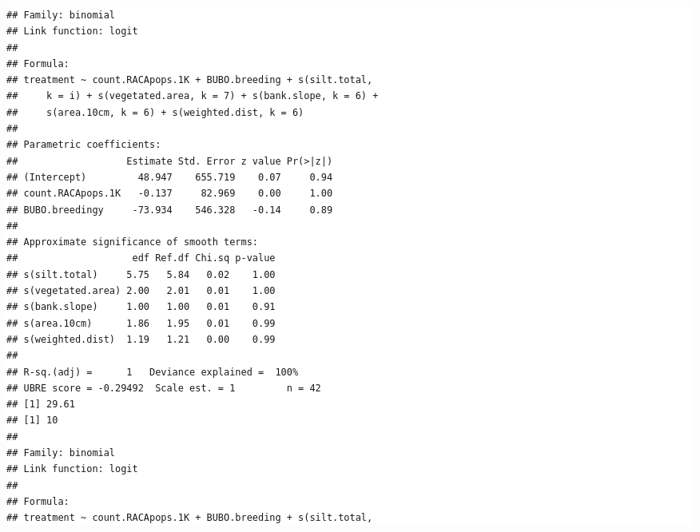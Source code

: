     ## Family: binomial 
    ## Link function: logit 
    ## 
    ## Formula:
    ## treatment ~ count.RACApops.1K + BUBO.breeding + s(silt.total, 
    ##     k = i) + s(vegetated.area, k = 7) + s(bank.slope, k = 6) + 
    ##     s(area.10cm, k = 6) + s(weighted.dist, k = 6)
    ## 
    ## Parametric coefficients:
    ##                   Estimate Std. Error z value Pr(>|z|)
    ## (Intercept)         48.947    655.719    0.07     0.94
    ## count.RACApops.1K   -0.137     82.969    0.00     1.00
    ## BUBO.breedingy     -73.934    546.328   -0.14     0.89
    ## 
    ## Approximate significance of smooth terms:
    ##                    edf Ref.df Chi.sq p-value
    ## s(silt.total)     5.75   5.84   0.02    1.00
    ## s(vegetated.area) 2.00   2.01   0.01    1.00
    ## s(bank.slope)     1.00   1.00   0.01    0.91
    ## s(area.10cm)      1.86   1.95   0.01    0.99
    ## s(weighted.dist)  1.19   1.21   0.00    0.99
    ## 
    ## R-sq.(adj) =      1   Deviance explained =  100%
    ## UBRE score = -0.29492  Scale est. = 1         n = 42
    ## [1] 29.61
    ## [1] 10
    ## 
    ## Family: binomial 
    ## Link function: logit 
    ## 
    ## Formula:
    ## treatment ~ count.RACApops.1K + BUBO.breeding + s(silt.total, 